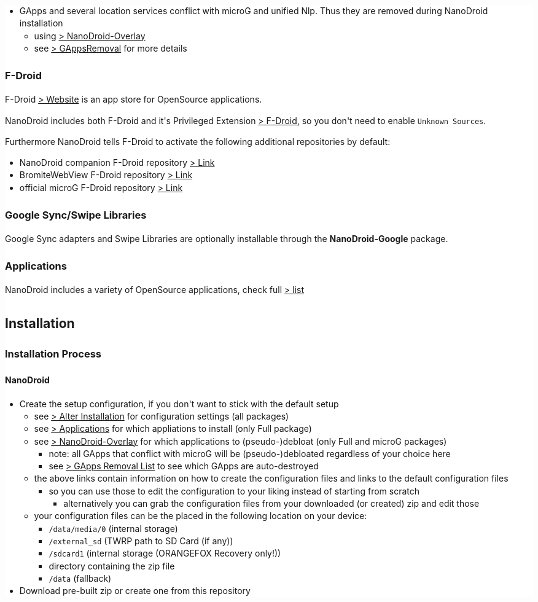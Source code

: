 * GApps and several location services conflict with microG and unified Nlp. Thus they are removed during NanoDroid installation
  * using [> NanoDroid-Overlay](doc/NanoDroidOverlay.md)
  * see [> GAppsRemoval](doc/GAppsRemoval.md) for more details

### F-Droid

F-Droid [> Website](http://www.fdroid.org) is an app store for OpenSource applications.

NanoDroid includes both F-Droid and it's Privileged Extension [> F-Droid](https://f-droid.org/repository/browse/?fdfilter=f-droid&fdid=org.fdroid.fdroid.privileged), so you don't need to enable `Unknown Sources`.

Furthermore NanoDroid tells F-Droid to activate the following additional repositories by default:

* NanoDroid companion F-Droid repository [> Link](https://www.nanolx.org/fdroid/repo)
* BromiteWebView F-Droid repository [> Link](https://www.bromite.org/fdroid)
* official microG F-Droid repository [> Link](https://microg.org/fdroid.html)

### Google Sync/Swipe Libraries

Google Sync adapters and Swipe Libraries are optionally installable through the **NanoDroid-Google** package.

### Applications

NanoDroid includes a variety of OpenSource applications, check full [> list](doc/Applications.md)

## Installation

### Installation Process

#### NanoDroid

* Create the setup configuration, if you don't want to stick with the default setup
   * see [> Alter Installation](doc/AlterInstallation.md) for configuration settings (all packages)
   * see [> Applications](doc/Applications.md) for which appliations to install (only Full package)
   * see [> NanoDroid-Overlay](doc/NanoDroidOverlay.md) for which applications to (pseudo-)debloat (only Full and microG packages)
      * note: all GApps that conflict with microG will be (pseudo-)debloated regardless of your choice here
      * see [> GApps Removal List](doc/GAppsRemoval.md) to see which GApps are auto-destroyed
   * the above links contain information on how to create the configuration files and links to the default configuration files
      * so you can use those to edit the configuration to your liking instead of starting from scratch
          * alternatively you can grab the configuration files from your downloaded (or created) zip and edit those
   * your configuration files can be the placed in the following location on your device:
      * `/data/media/0` (internal storage)
      * `/external_sd` (TWRP path to SD Card (if any))
      * `/sdcard1` (internal storage (ORANGEFOX Recovery only!))
      * directory containing the zip file
      * `/data` (fallback)
* Download pre-built zip or create one from this repository
